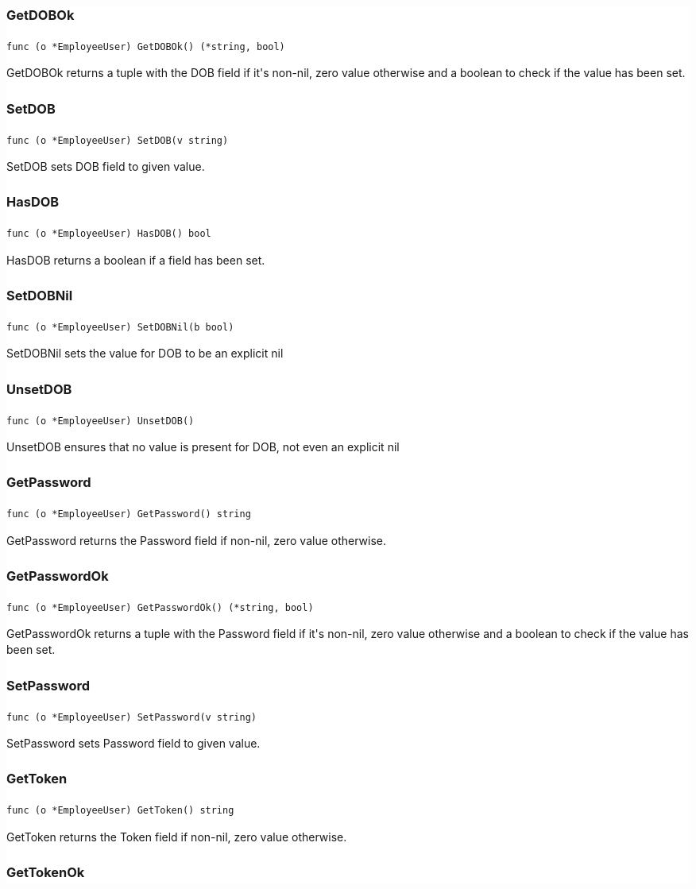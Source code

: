 ### GetDOBOk

`func (o *EmployeeUser) GetDOBOk() (*string, bool)`

GetDOBOk returns a tuple with the DOB field if it's non-nil, zero value otherwise
and a boolean to check if the value has been set.

### SetDOB

`func (o *EmployeeUser) SetDOB(v string)`

SetDOB sets DOB field to given value.

### HasDOB

`func (o *EmployeeUser) HasDOB() bool`

HasDOB returns a boolean if a field has been set.

### SetDOBNil

`func (o *EmployeeUser) SetDOBNil(b bool)`

 SetDOBNil sets the value for DOB to be an explicit nil

### UnsetDOB
`func (o *EmployeeUser) UnsetDOB()`

UnsetDOB ensures that no value is present for DOB, not even an explicit nil
### GetPassword

`func (o *EmployeeUser) GetPassword() string`

GetPassword returns the Password field if non-nil, zero value otherwise.

### GetPasswordOk

`func (o *EmployeeUser) GetPasswordOk() (*string, bool)`

GetPasswordOk returns a tuple with the Password field if it's non-nil, zero value otherwise
and a boolean to check if the value has been set.

### SetPassword

`func (o *EmployeeUser) SetPassword(v string)`

SetPassword sets Password field to given value.


### GetToken

`func (o *EmployeeUser) GetToken() string`

GetToken returns the Token field if non-nil, zero value otherwise.

### GetTokenOk
